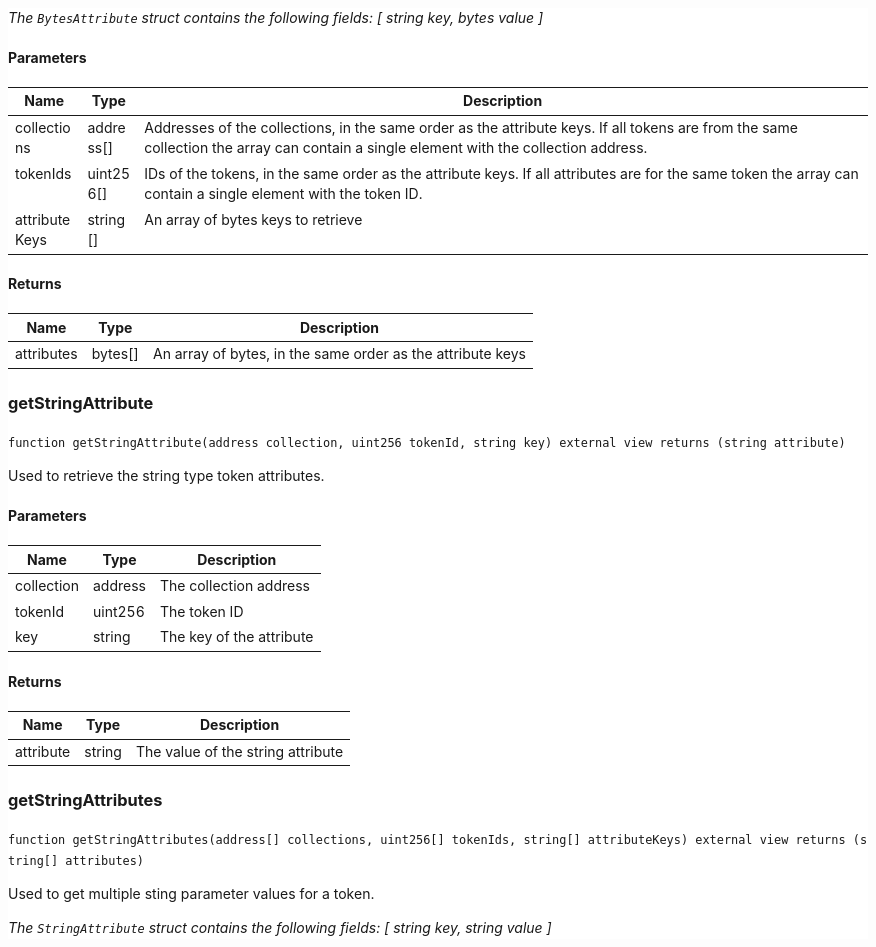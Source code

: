*The `BytesAttribute` struct contains the following fields:  [     string key,     bytes value  ]*

#### Parameters

| Name | Type | Description |
|---|---|---|
| collections | address[] | Addresses of the collections, in the same order as the attribute keys. If all tokens are from the same collection the array can contain a single element with the collection address. |
| tokenIds | uint256[] | IDs of the tokens, in the same order as the attribute keys. If all attributes are for the same token the array can contain a single element with the token ID. |
| attributeKeys | string[] | An array of bytes keys to retrieve |

#### Returns

| Name | Type | Description |
|---|---|---|
| attributes | bytes[] | An array of bytes, in the same order as the attribute keys |

### getStringAttribute

```solidity
function getStringAttribute(address collection, uint256 tokenId, string key) external view returns (string attribute)
```

Used to retrieve the string type token attributes.



#### Parameters

| Name | Type | Description |
|---|---|---|
| collection | address | The collection address |
| tokenId | uint256 | The token ID |
| key | string | The key of the attribute |

#### Returns

| Name | Type | Description |
|---|---|---|
| attribute | string | The value of the string attribute |

### getStringAttributes

```solidity
function getStringAttributes(address[] collections, uint256[] tokenIds, string[] attributeKeys) external view returns (string[] attributes)
```

Used to get multiple sting parameter values for a token.

*The `StringAttribute` struct contains the following fields:  [     string key,     string value  ]*
